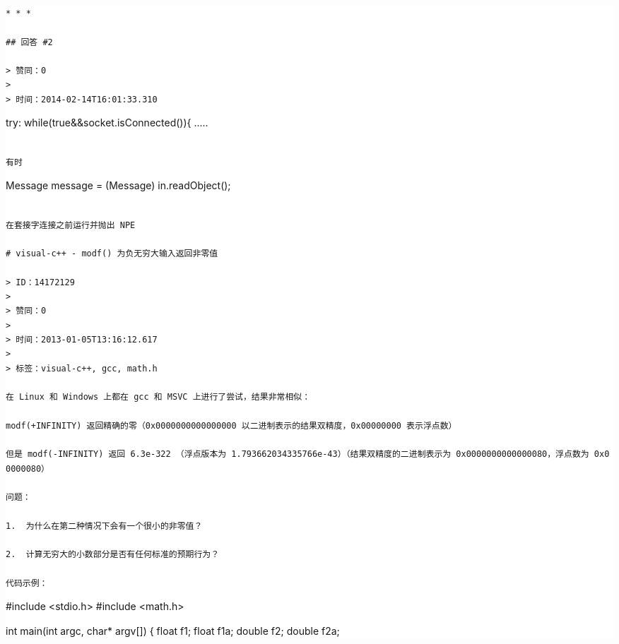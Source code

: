 ```
* * *

## 回答 #2

> 赞同：0
> 
> 时间：2014-02-14T16:01:33.310

```
try: while(true&&socket.isConnected()){
                   ..... 
```

有时

```
Message message = (Message) in.readObject(); 
```

在套接字连接之前运行并抛出 NPE

# visual-c++ - modf() 为负无穷大输入返回非零值

> ID：14172129
> 
> 赞同：0
> 
> 时间：2013-01-05T13:16:12.617
> 
> 标签：visual-c++, gcc, math.h

在 Linux 和 Windows 上都在 gcc 和 MSVC 上进行了尝试，结果非常相似：

modf(+INFINITY) 返回精确的零（0x0000000000000000 以二进制表示的结果双精度，0x00000000 表示浮点数）

但是 modf(-INFINITY) 返回 6.3e-322 （浮点版本为 1.793662034335766e-43）（结果双精度的二进制表示为 0x0000000000000080，浮点数为 0x00000080）

问题：

1.  为什么在第二种情况下会有一个很小的非零值？

2.  计算无穷大的小数部分是否有任何标准的预期行为？

代码示例：

```
#include <stdio.h>
#include <math.h>

int main(int argc, char* argv[])
{
  float f1;
  float f1a;
  double f2;
  double f2a;
